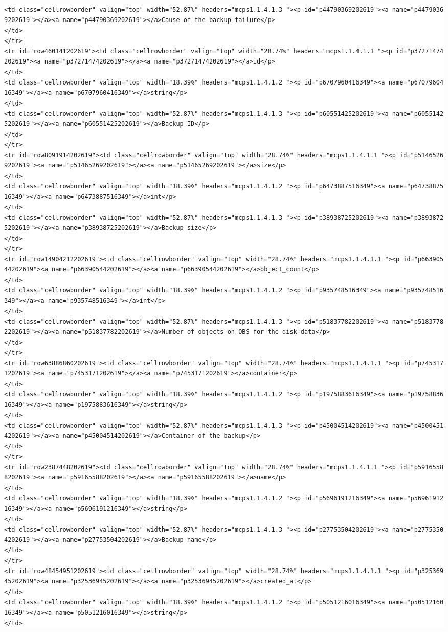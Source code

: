     <td class="cellrowborder" valign="top" width="52.87%" headers="mcps1.1.4.1.3 "><p id="p44790369202619"><a name="p44790369202619"></a><a name="p44790369202619"></a>Cause of the backup failure</p>
    </td>
    </tr>
    <tr id="row460141202619"><td class="cellrowborder" valign="top" width="28.74%" headers="mcps1.1.4.1.1 "><p id="p37271474202619"><a name="p37271474202619"></a><a name="p37271474202619"></a>id</p>
    </td>
    <td class="cellrowborder" valign="top" width="18.39%" headers="mcps1.1.4.1.2 "><p id="p6707960416349"><a name="p6707960416349"></a><a name="p6707960416349"></a>string</p>
    </td>
    <td class="cellrowborder" valign="top" width="52.87%" headers="mcps1.1.4.1.3 "><p id="p60551425202619"><a name="p60551425202619"></a><a name="p60551425202619"></a>Backup ID</p>
    </td>
    </tr>
    <tr id="row8091914202619"><td class="cellrowborder" valign="top" width="28.74%" headers="mcps1.1.4.1.1 "><p id="p51465269202619"><a name="p51465269202619"></a><a name="p51465269202619"></a>size</p>
    </td>
    <td class="cellrowborder" valign="top" width="18.39%" headers="mcps1.1.4.1.2 "><p id="p6473887516349"><a name="p6473887516349"></a><a name="p6473887516349"></a>int</p>
    </td>
    <td class="cellrowborder" valign="top" width="52.87%" headers="mcps1.1.4.1.3 "><p id="p38938725202619"><a name="p38938725202619"></a><a name="p38938725202619"></a>Backup size</p>
    </td>
    </tr>
    <tr id="row14904212202619"><td class="cellrowborder" valign="top" width="28.74%" headers="mcps1.1.4.1.1 "><p id="p66390544202619"><a name="p66390544202619"></a><a name="p66390544202619"></a>object_count</p>
    </td>
    <td class="cellrowborder" valign="top" width="18.39%" headers="mcps1.1.4.1.2 "><p id="p935748516349"><a name="p935748516349"></a><a name="p935748516349"></a>int</p>
    </td>
    <td class="cellrowborder" valign="top" width="52.87%" headers="mcps1.1.4.1.3 "><p id="p51837782202619"><a name="p51837782202619"></a><a name="p51837782202619"></a>Number of objects on OBS for the disk data</p>
    </td>
    </tr>
    <tr id="row63886860202619"><td class="cellrowborder" valign="top" width="28.74%" headers="mcps1.1.4.1.1 "><p id="p7453171202619"><a name="p7453171202619"></a><a name="p7453171202619"></a>container</p>
    </td>
    <td class="cellrowborder" valign="top" width="18.39%" headers="mcps1.1.4.1.2 "><p id="p1975883616349"><a name="p1975883616349"></a><a name="p1975883616349"></a>string</p>
    </td>
    <td class="cellrowborder" valign="top" width="52.87%" headers="mcps1.1.4.1.3 "><p id="p45004514202619"><a name="p45004514202619"></a><a name="p45004514202619"></a>Container of the backup</p>
    </td>
    </tr>
    <tr id="row2387448202619"><td class="cellrowborder" valign="top" width="28.74%" headers="mcps1.1.4.1.1 "><p id="p59165588202619"><a name="p59165588202619"></a><a name="p59165588202619"></a>name</p>
    </td>
    <td class="cellrowborder" valign="top" width="18.39%" headers="mcps1.1.4.1.2 "><p id="p5696191216349"><a name="p5696191216349"></a><a name="p5696191216349"></a>string</p>
    </td>
    <td class="cellrowborder" valign="top" width="52.87%" headers="mcps1.1.4.1.3 "><p id="p27753504202619"><a name="p27753504202619"></a><a name="p27753504202619"></a>Backup name</p>
    </td>
    </tr>
    <tr id="row48454951202619"><td class="cellrowborder" valign="top" width="28.74%" headers="mcps1.1.4.1.1 "><p id="p32536945202619"><a name="p32536945202619"></a><a name="p32536945202619"></a>created_at</p>
    </td>
    <td class="cellrowborder" valign="top" width="18.39%" headers="mcps1.1.4.1.2 "><p id="p5051216016349"><a name="p5051216016349"></a><a name="p5051216016349"></a>string</p>
    </td>